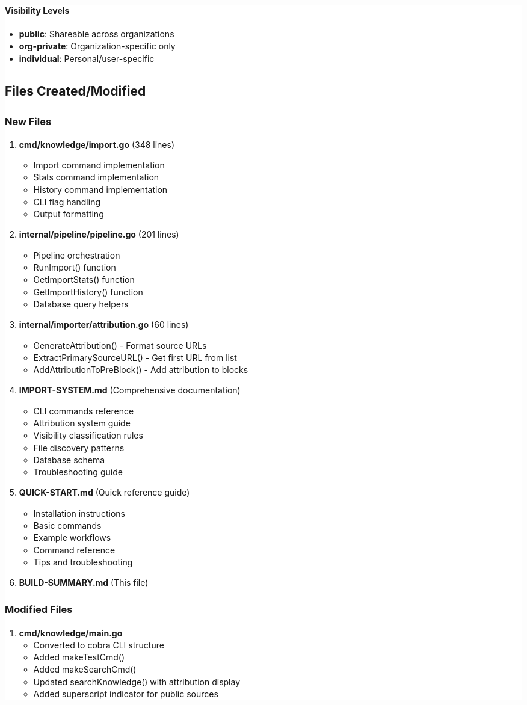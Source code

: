 #### Visibility Levels

- **public**: Shareable across organizations
- **org-private**: Organization-specific only
- **individual**: Personal/user-specific

## Files Created/Modified

### New Files

1. **cmd/knowledge/import.go** (348 lines)
   - Import command implementation
   - Stats command implementation
   - History command implementation
   - CLI flag handling
   - Output formatting

2. **internal/pipeline/pipeline.go** (201 lines)
   - Pipeline orchestration
   - RunImport() function
   - GetImportStats() function
   - GetImportHistory() function
   - Database query helpers

3. **internal/importer/attribution.go** (60 lines)
   - GenerateAttribution() - Format source URLs
   - ExtractPrimarySourceURL() - Get first URL from list
   - AddAttributionToPreBlock() - Add attribution to blocks

4. **IMPORT-SYSTEM.md** (Comprehensive documentation)
   - CLI commands reference
   - Attribution system guide
   - Visibility classification rules
   - File discovery patterns
   - Database schema
   - Troubleshooting guide

5. **QUICK-START.md** (Quick reference guide)
   - Installation instructions
   - Basic commands
   - Example workflows
   - Command reference
   - Tips and troubleshooting

6. **BUILD-SUMMARY.md** (This file)

### Modified Files

1. **cmd/knowledge/main.go**
   - Converted to cobra CLI structure
   - Added makeTestCmd()
   - Added makeSearchCmd()
   - Updated searchKnowledge() with attribution display
   - Added superscript indicator for public sources
